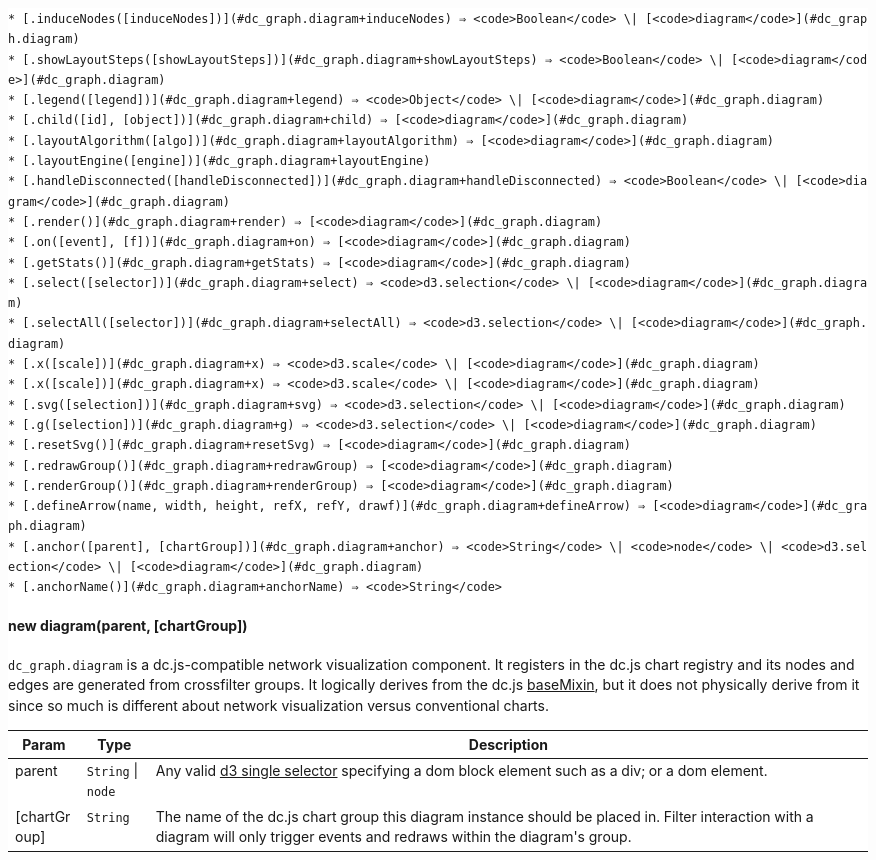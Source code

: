     * [.induceNodes([induceNodes])](#dc_graph.diagram+induceNodes) ⇒ <code>Boolean</code> \| [<code>diagram</code>](#dc_graph.diagram)
    * [.showLayoutSteps([showLayoutSteps])](#dc_graph.diagram+showLayoutSteps) ⇒ <code>Boolean</code> \| [<code>diagram</code>](#dc_graph.diagram)
    * [.legend([legend])](#dc_graph.diagram+legend) ⇒ <code>Object</code> \| [<code>diagram</code>](#dc_graph.diagram)
    * [.child([id], [object])](#dc_graph.diagram+child) ⇒ [<code>diagram</code>](#dc_graph.diagram)
    * [.layoutAlgorithm([algo])](#dc_graph.diagram+layoutAlgorithm) ⇒ [<code>diagram</code>](#dc_graph.diagram)
    * [.layoutEngine([engine])](#dc_graph.diagram+layoutEngine)
    * [.handleDisconnected([handleDisconnected])](#dc_graph.diagram+handleDisconnected) ⇒ <code>Boolean</code> \| [<code>diagram</code>](#dc_graph.diagram)
    * [.render()](#dc_graph.diagram+render) ⇒ [<code>diagram</code>](#dc_graph.diagram)
    * [.on([event], [f])](#dc_graph.diagram+on) ⇒ [<code>diagram</code>](#dc_graph.diagram)
    * [.getStats()](#dc_graph.diagram+getStats) ⇒ [<code>diagram</code>](#dc_graph.diagram)
    * [.select([selector])](#dc_graph.diagram+select) ⇒ <code>d3.selection</code> \| [<code>diagram</code>](#dc_graph.diagram)
    * [.selectAll([selector])](#dc_graph.diagram+selectAll) ⇒ <code>d3.selection</code> \| [<code>diagram</code>](#dc_graph.diagram)
    * [.x([scale])](#dc_graph.diagram+x) ⇒ <code>d3.scale</code> \| [<code>diagram</code>](#dc_graph.diagram)
    * [.x([scale])](#dc_graph.diagram+x) ⇒ <code>d3.scale</code> \| [<code>diagram</code>](#dc_graph.diagram)
    * [.svg([selection])](#dc_graph.diagram+svg) ⇒ <code>d3.selection</code> \| [<code>diagram</code>](#dc_graph.diagram)
    * [.g([selection])](#dc_graph.diagram+g) ⇒ <code>d3.selection</code> \| [<code>diagram</code>](#dc_graph.diagram)
    * [.resetSvg()](#dc_graph.diagram+resetSvg) ⇒ [<code>diagram</code>](#dc_graph.diagram)
    * [.redrawGroup()](#dc_graph.diagram+redrawGroup) ⇒ [<code>diagram</code>](#dc_graph.diagram)
    * [.renderGroup()](#dc_graph.diagram+renderGroup) ⇒ [<code>diagram</code>](#dc_graph.diagram)
    * [.defineArrow(name, width, height, refX, refY, drawf)](#dc_graph.diagram+defineArrow) ⇒ [<code>diagram</code>](#dc_graph.diagram)
    * [.anchor([parent], [chartGroup])](#dc_graph.diagram+anchor) ⇒ <code>String</code> \| <code>node</code> \| <code>d3.selection</code> \| [<code>diagram</code>](#dc_graph.diagram)
    * [.anchorName()](#dc_graph.diagram+anchorName) ⇒ <code>String</code>

<a name="new_dc_graph.diagram_new"></a>

#### new diagram(parent, [chartGroup])
`dc_graph.diagram` is a dc.js-compatible network visualization component. It registers in
the dc.js chart registry and its nodes and edges are generated from crossfilter groups. It
logically derives from the dc.js
[baseMixin](https://github.com/dc-js/dc.js/blob/develop/web/docs/api-latest.md#dc.baseMixin),
but it does not physically derive from it since so much is different about network
visualization versus conventional charts.


| Param | Type | Description |
| --- | --- | --- |
| parent | <code>String</code> \| <code>node</code> | Any valid [d3 single selector](https://github.com/mbostock/d3/wiki/Selections#selecting-elements) specifying a dom block element such as a div; or a dom element. |
| [chartGroup] | <code>String</code> | The name of the dc.js chart group this diagram instance should be placed in. Filter interaction with a diagram will only trigger events and redraws within the diagram's group. |
